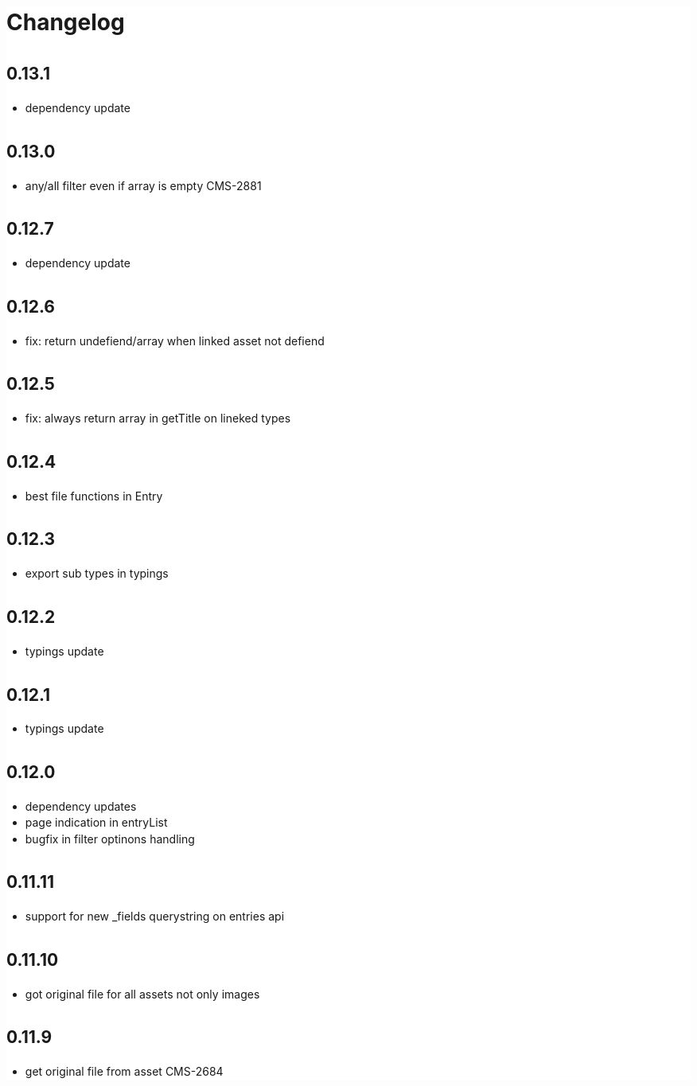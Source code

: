 # Changelog
## 0.13.1
- dependency update

## 0.13.0
- any/all filter even if array is empty CMS-2881

## 0.12.7
- dependency update

## 0.12.6
- fix: return undefiend/array when linked asset not defiend

## 0.12.5
- fix: always return array in getTitle on lineked types

## 0.12.4
- best file functions in Entry

## 0.12.3
- export sub types in typings

## 0.12.2
- typings update

## 0.12.1
- typings update

## 0.12.0
- dependency updates
- page indication in entryList
- bugfix in filter optinons handling


## 0.11.11
- support for new _fields querystring on entries api

## 0.11.10
- got original file for all assets not only images

## 0.11.9
- get original file from asset CMS-2684

